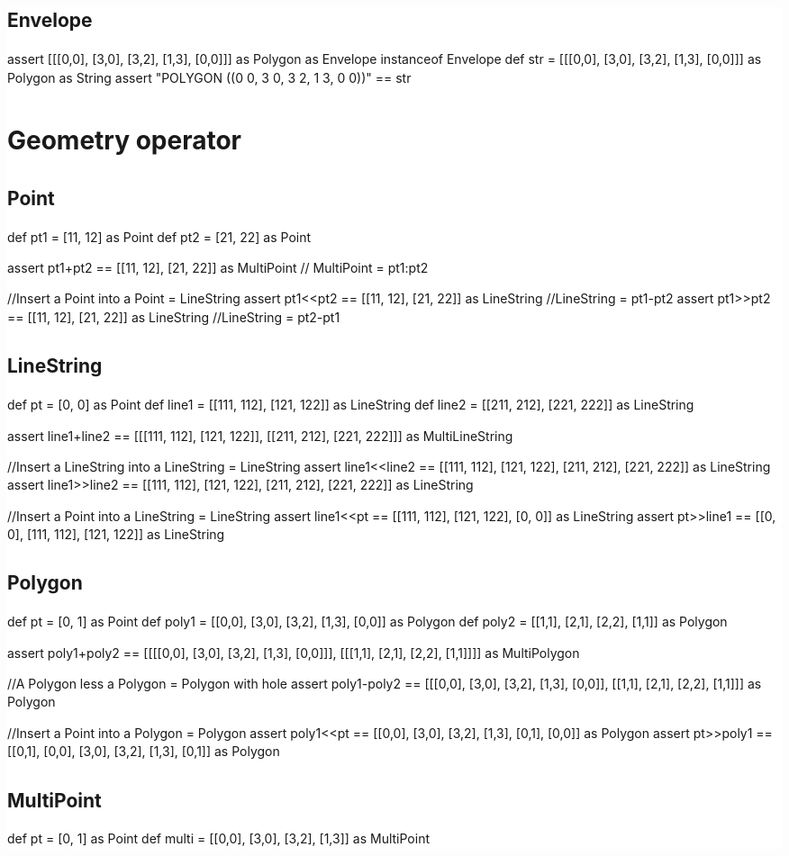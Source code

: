 

## Envelope
assert [[[0,0], [3,0], [3,2], [1,3], [0,0]]] as Polygon as Envelope instanceof Envelope
def str = [[[0,0], [3,0], [3,2], [1,3], [0,0]]] as Polygon as String
assert "POLYGON ((0 0, 3 0, 3 2, 1 3, 0 0))" == str

# Geometry operator
## Point
def pt1 = [11, 12] as Point
def pt2 = [21, 22] as Point

assert pt1+pt2 == [[11, 12], [21, 22]] as MultiPoint // MultiPoint = pt1:pt2

//Insert a Point into a Point = LineString
assert pt1<<pt2 == [[11, 12], [21, 22]] as LineString //LineString = pt1-pt2
assert pt1>>pt2 == [[11, 12], [21, 22]] as LineString //LineString = pt2-pt1

## LineString
def pt = [0, 0] as Point
def line1 = [[111, 112], [121, 122]] as LineString
def line2 = [[211, 212], [221, 222]] as LineString

assert line1+line2 == [[[111, 112], [121, 122]], [[211, 212], [221, 222]]] as MultiLineString

//Insert a LineString into a LineString = LineString
assert line1<<line2 == [[111, 112], [121, 122], [211, 212], [221, 222]] as LineString
assert line1>>line2 == [[111, 112], [121, 122], [211, 212], [221, 222]] as LineString

//Insert a Point into a LineString = LineString
assert line1<<pt == [[111, 112], [121, 122], [0, 0]] as LineString
assert pt>>line1 == [[0, 0], [111, 112], [121, 122]] as LineString

## Polygon
def pt = [0, 1] as Point
def poly1 = [[0,0], [3,0], [3,2], [1,3], [0,0]] as Polygon
def poly2 = [[1,1], [2,1], [2,2], [1,1]] as Polygon

assert poly1+poly2 == [[[[0,0], [3,0], [3,2], [1,3], [0,0]]], [[[1,1], [2,1], [2,2], [1,1]]]] as MultiPolygon

//A Polygon less a Polygon = Polygon with hole
assert poly1-poly2 == [[[0,0], [3,0], [3,2], [1,3], [0,0]], [[1,1], [2,1], [2,2], [1,1]]] as Polygon

//Insert a Point into a Polygon = Polygon
assert poly1<<pt == [[0,0], [3,0], [3,2], [1,3], [0,1], [0,0]] as Polygon
assert pt>>poly1 == [[0,1], [0,0], [3,0], [3,2], [1,3], [0,1]] as Polygon

## MultiPoint
def pt = [0, 1] as Point
def multi = [[0,0], [3,0], [3,2], [1,3]] as MultiPoint
